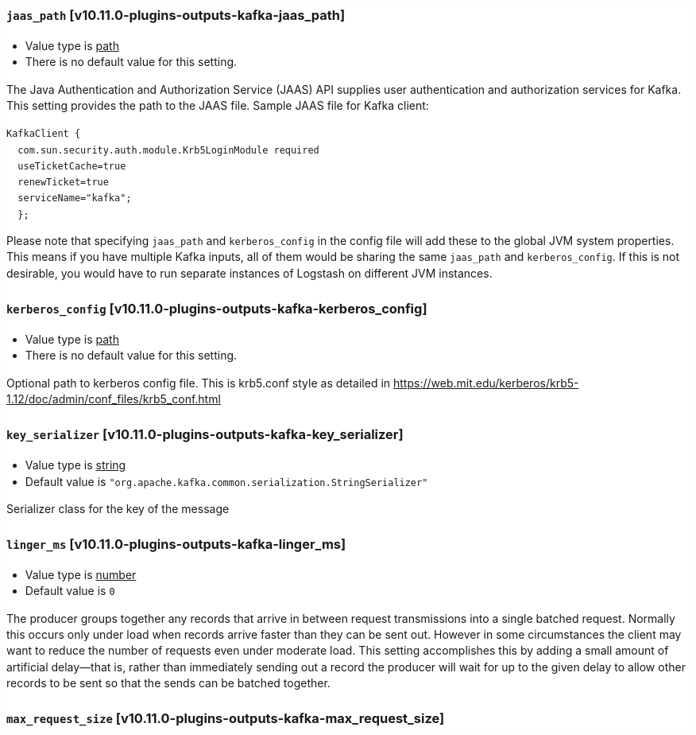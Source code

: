 ### `jaas_path` [v10.11.0-plugins-outputs-kafka-jaas_path]

* Value type is [path](/lsr/value-types.md#path)
* There is no default value for this setting.

The Java Authentication and Authorization Service (JAAS) API supplies user authentication and authorization services for Kafka. This setting provides the path to the JAAS file. Sample JAAS file for Kafka client:

```
KafkaClient {
  com.sun.security.auth.module.Krb5LoginModule required
  useTicketCache=true
  renewTicket=true
  serviceName="kafka";
  };
```

Please note that specifying `jaas_path` and `kerberos_config` in the config file will add these to the global JVM system properties. This means if you have multiple Kafka inputs, all of them would be sharing the same `jaas_path` and `kerberos_config`. If this is not desirable, you would have to run separate instances of Logstash on different JVM instances.

### `kerberos_config` [v10.11.0-plugins-outputs-kafka-kerberos_config]

* Value type is [path](/lsr/value-types.md#path)
* There is no default value for this setting.

Optional path to kerberos config file. This is krb5.conf style as detailed in <https://web.mit.edu/kerberos/krb5-1.12/doc/admin/conf_files/krb5_conf.html>

### `key_serializer` [v10.11.0-plugins-outputs-kafka-key_serializer]

* Value type is [string](/lsr/value-types.md#string)
* Default value is `"org.apache.kafka.common.serialization.StringSerializer"`

Serializer class for the key of the message

### `linger_ms` [v10.11.0-plugins-outputs-kafka-linger_ms]

* Value type is [number](/lsr/value-types.md#number)
* Default value is `0`

The producer groups together any records that arrive in between request transmissions into a single batched request. Normally this occurs only under load when records arrive faster than they can be sent out. However in some circumstances the client may want to reduce the number of requests even under moderate load. This setting accomplishes this by adding a small amount of artificial delay—that is, rather than immediately sending out a record the producer will wait for up to the given delay to allow other records to be sent so that the sends can be batched together.

### `max_request_size` [v10.11.0-plugins-outputs-kafka-max_request_size]
